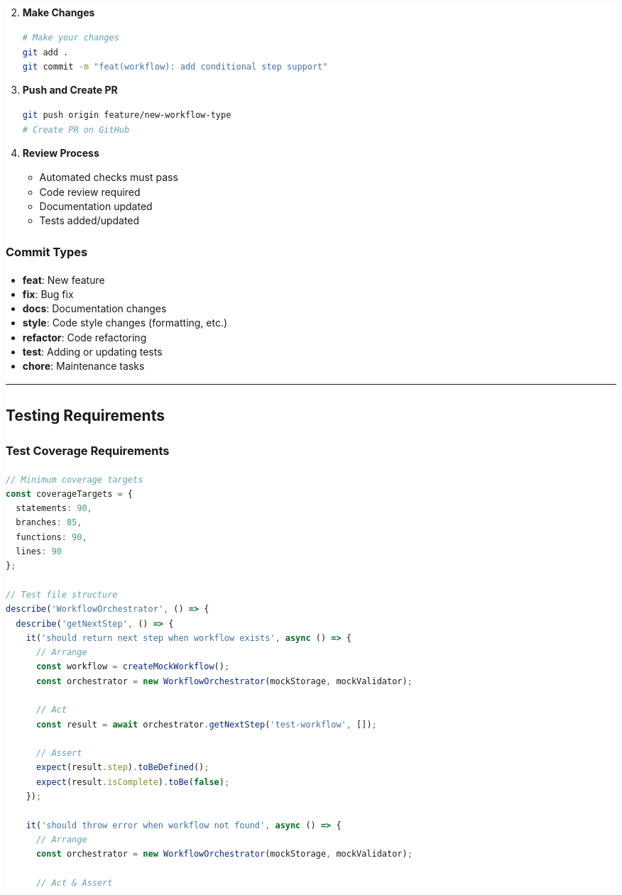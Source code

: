 2. **Make Changes**
   ```bash
   # Make your changes
   git add .
   git commit -m "feat(workflow): add conditional step support"
   ```

3. **Push and Create PR**
   ```bash
   git push origin feature/new-workflow-type
   # Create PR on GitHub
   ```

4. **Review Process**
   - Automated checks must pass
   - Code review required
   - Documentation updated
   - Tests added/updated

### Commit Types

- **feat**: New feature
- **fix**: Bug fix
- **docs**: Documentation changes
- **style**: Code style changes (formatting, etc.)
- **refactor**: Code refactoring
- **test**: Adding or updating tests
- **chore**: Maintenance tasks

---

## Testing Requirements

### Test Coverage Requirements

```typescript
// Minimum coverage targets
const coverageTargets = {
  statements: 90,
  branches: 85,
  functions: 90,
  lines: 90
};

// Test file structure
describe('WorkflowOrchestrator', () => {
  describe('getNextStep', () => {
    it('should return next step when workflow exists', async () => {
      // Arrange
      const workflow = createMockWorkflow();
      const orchestrator = new WorkflowOrchestrator(mockStorage, mockValidator);
      
      // Act
      const result = await orchestrator.getNextStep('test-workflow', []);
      
      // Assert
      expect(result.step).toBeDefined();
      expect(result.isComplete).toBe(false);
    });
    
    it('should throw error when workflow not found', async () => {
      // Arrange
      const orchestrator = new WorkflowOrchestrator(mockStorage, mockValidator);
      
      // Act & Assert
```
